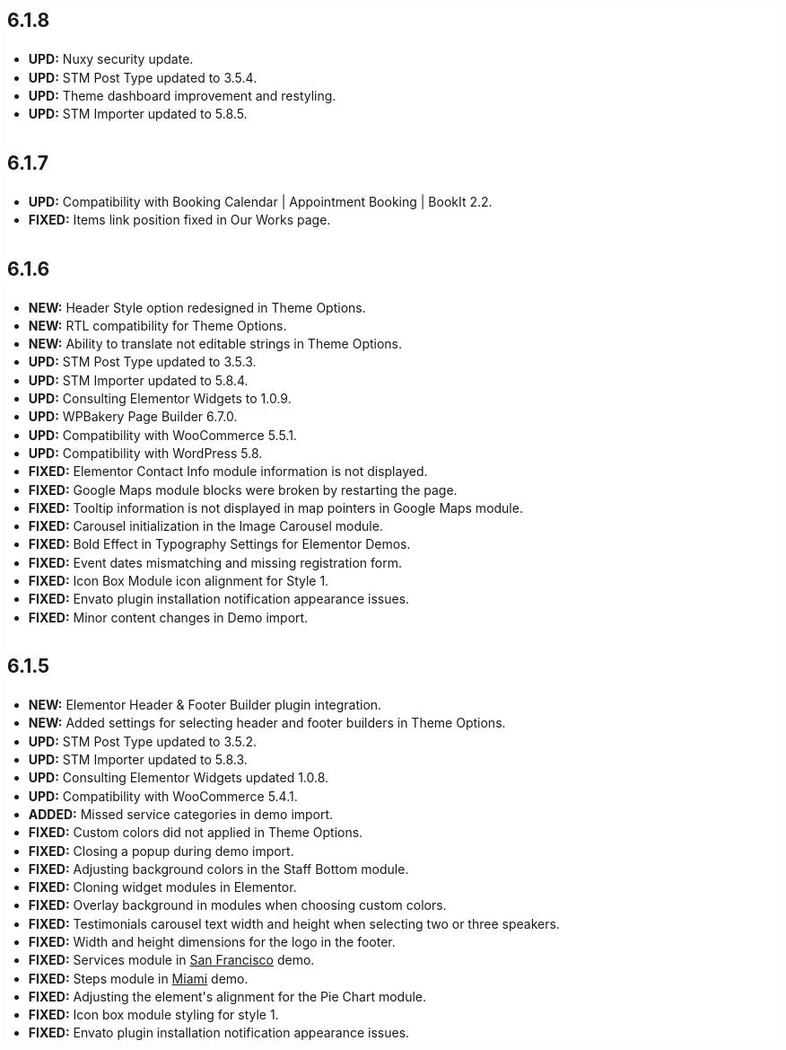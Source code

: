 ## 6.1.8
- **UPD:** Nuxy security update.
- **UPD:** STM Post Type updated to 3.5.4.
- **UPD:** Theme dashboard improvement and restyling.
- **UPD:** STM Importer updated to 5.8.5.

## 6.1.7
- **UPD:** Compatibility with Booking Calendar | Appointment Booking | BookIt 2.2.
- **FIXED:** Items link position fixed in Our Works page.

## 6.1.6
- **NEW:** Header Style option redesigned in Theme Options.
- **NEW:** RTL compatibility for Theme Options.
- **NEW:** Ability to translate not editable strings in Theme Options.
- **UPD:** STM Post Type updated to 3.5.3.
- **UPD:** STM Importer updated to 5.8.4.
- **UPD:** Consulting Elementor Widgets to 1.0.9.
- **UPD:** WPBakery Page Builder 6.7.0.
- **UPD:** Compatibility with WooCommerce 5.5.1.
- **UPD:** Compatibility with WordPress 5.8.
- **FIXED:** Elementor Contact Info module information is not displayed.
- **FIXED:** Google Maps module blocks were broken by restarting the page.
- **FIXED:** Tooltip information is not displayed in map pointers in Google Maps module.
- **FIXED:** Carousel initialization in the Image Carousel module.
- **FIXED:** Bold Effect in Typography Settings for Elementor Demos.
- **FIXED:** Event dates mismatching and missing registration form.
- **FIXED:** Icon Box Module icon alignment for Style 1.
- **FIXED:** Envato plugin installation notification appearance issues.
- **FIXED:** Minor content changes in Demo import.

## 6.1.5
- **NEW:** Elementor Header & Footer Builder plugin integration.
- **NEW:** Added settings for selecting header and footer builders in Theme Options.
- **UPD:** STM Post Type updated to 3.5.2.
- **UPD:** STM Importer updated to 5.8.3.
- **UPD:** Consulting Elementor Widgets updated 1.0.8.
- **UPD:** Compatibility with WooCommerce 5.4.1.
- **ADDED:** Missed service categories in demo import.
- **FIXED:** Custom colors did not applied in Theme Options.
- **FIXED:** Closing a popup during demo import.
- **FIXED:** Adjusting background colors in the Staff Bottom module.
- **FIXED:** Cloning widget modules in Elementor.
- **FIXED:** Overlay background in modules when choosing custom colors.
- **FIXED:** Testimonials carousel text width and height when selecting two or three speakers.
- **FIXED:** Width and height dimensions for the logo in the footer.
- **FIXED:** Services module in [San Francisco](http://consulting.stylemixthemes.com/san-francisco/) demo.
- **FIXED:** Steps module in [Miami](http://consulting.stylemixthemes.com/miami/) demo.
- **FIXED:** Adjusting the element's alignment for the Pie Chart module.
- **FIXED:** Icon box module styling for style 1.
- **FIXED:** Envato plugin installation notification appearance issues.
